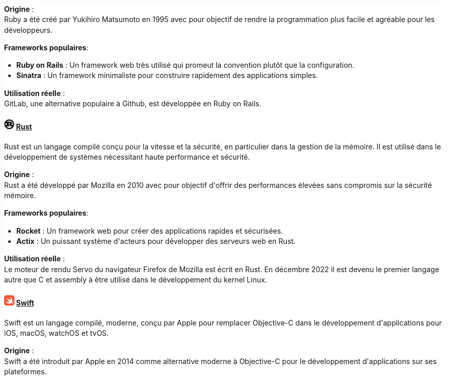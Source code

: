 **Origine** : \
Ruby a été créé par Yukihiro Matsumoto en 1995 avec pour objectif de rendre la programmation
plus facile et agréable pour les développeurs.

**Frameworks populaires**:
- **Ruby on Rails** : Un framework web très utilisé qui promeut la convention plutôt que la configuration.
- **Sinatra** : Un framework minimaliste pour construire rapidement des applications simples.

**Utilisation réelle** : \
GitLab, une alternative populaire à Github, est développée en Ruby on Rails.

#### <img src="images/icons/rust.svg" aria-hidden="true" width="20px" height="20px" style="border: none; display: inline"/> [Rust](https://www.rust-lang.org/)
Rust est un langage compilé conçu pour la vitesse et la sécurité, en particulier dans la gestion
de la mémoire. Il est utilisé dans le développement de systèmes nécessitant haute performance et sécurité.

**Origine** : \
Rust a été développé par Mozilla en 2010 avec pour objectif d'offrir des performances élevées
sans compromis sur la sécurité mémoire.

**Frameworks populaires**:
- **Rocket** : Un framework web pour créer des applications rapides et sécurisées.
- **Actix** : Un puissant système d'acteurs pour développer des serveurs web en Rust.

**Utilisation réelle** : \
Le moteur de rendu Servo du navigateur Firefox de Mozilla est écrit en Rust.
En décembre 2022 il est devenu le premier langage autre que C et assembly à être utilisé dans le
développement du kernel Linux.

#### <img src="images/icons/swift.png" aria-hidden="true" width="20px" height="20px" style="border: none; display: inline"/> [Swift](https://www.swift.org/)
Swift est un langage compilé, moderne, conçu par Apple pour remplacer Objective-C dans le développement
d'applications pour iOS, macOS, watchOS et tvOS.

**Origine** : \
Swift a été introduit par Apple en 2014 comme alternative moderne à Objective-C pour le développement
d'applications sur ses plateformes.
